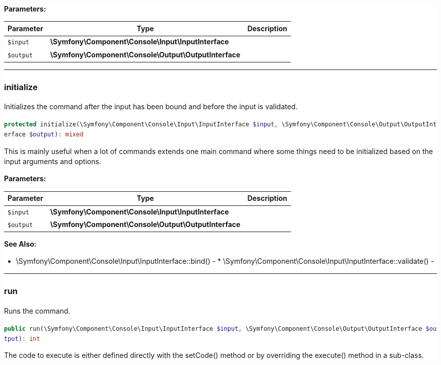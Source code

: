 




**Parameters:**

| Parameter | Type | Description |
|-----------|------|-------------|
| `$input` | **\Symfony\Component\Console\Input\InputInterface** |  |
| `$output` | **\Symfony\Component\Console\Output\OutputInterface** |  |




***

### initialize

Initializes the command after the input has been bound and before the input
is validated.

```php
protected initialize(\Symfony\Component\Console\Input\InputInterface $input, \Symfony\Component\Console\Output\OutputInterface $output): mixed
```

This is mainly useful when a lot of commands extends one main command
where some things need to be initialized based on the input arguments and options.






**Parameters:**

| Parameter | Type | Description |
|-----------|------|-------------|
| `$input` | **\Symfony\Component\Console\Input\InputInterface** |  |
| `$output` | **\Symfony\Component\Console\Output\OutputInterface** |  |



**See Also:**

* \Symfony\Component\Console\Input\InputInterface::bind() - * \Symfony\Component\Console\Input\InputInterface::validate() - 

***

### run

Runs the command.

```php
public run(\Symfony\Component\Console\Input\InputInterface $input, \Symfony\Component\Console\Output\OutputInterface $output): int
```

The code to execute is either defined directly with the
setCode() method or by overriding the execute() method
in a sub-class.
